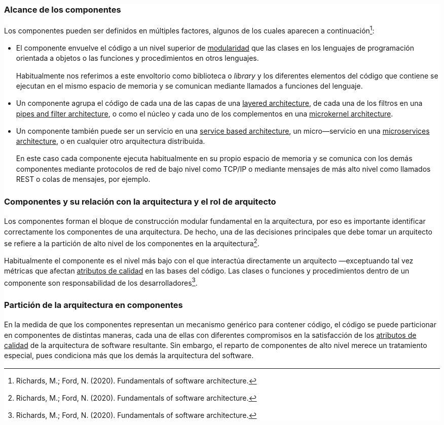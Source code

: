 ### Alcance de los componentes

Los componentes pueden ser definidos en múltiples factores, algunos de los
cuales aparecen a continuación[^1]:

* El componente envuelve el código a un nivel superior de
  [modularidad](/4_Conceptos/4_Modularidad.md) que las clases en los lenguajes
  de programación orientada a objetos o las funciones y procedimientos en otros
  lenguajes.

  Habitualmente nos referimos a este envoltorio como biblioteca o *library* y
  los diferentes elementos del código que contiene se ejecutan en el mismo
  espacio de memoria y se comunican mediante llamados a funciones del lenguaje.

* Un componente agrupa el código de cada una de las capas de una [layered
  architecture](/2_Tecnicas_y_herramientas/2_7_1_Layered_architecture.md), de
  cada una de los filtros en una [pipes and filter
  architecture](/2_Tecnicas_y_herramientas/2_7_2_Pipes_and_Filters_Architecture.md),
  o como el núcleo y cada uno de los complementos en una [microkernel
  architecture](/2_Tecnicas_y_herramientas/2_7_3_Microkernel_Architecture).

* Un componente también puede ser un servicio en una [service based
  architecture](/2_Tecnicas_y_herramientas/2_7_4_Service_Based_Architecture), un
  micro—servicio en una [microservices
  architecture](/2_Tecnicas_y_herramientas/2_7_8_Microservices_Architecture.md),
  o en cualquier otro arquitectura distribuida.

  En este caso cada componente ejecuta habitualmente en su propio espacio de
  memoria y se comunica con los demás componentes mediante protocolos de red de
  bajo nivel como TCP/IP o mediante mensajes de más alto nivel como llamados
  REST o colas de mensajes, por ejemplo.

### Componentes y su relación con la arquitectura y el rol de arquitecto

Los componentes forman el bloque de construcción modular fundamental en la
arquitectura, por eso es importante identificar correctamente los componentes de
una arquitectura. De hecho, una de las decisiones principales que debe tomar
un arquitecto se refiere a la partición de alto nivel de los componentes en la
arquitectura[^1].

Habitualmente el componente es el nivel más bajo con el que interactúa
directamente un arquitecto —exceptuando tal vez métricas que afectan [atributos
de calidad](/4_Conceptos/4_Atributos_de_calidad.md) en las bases del código. Las
clases o funciones y procedimientos dentro de un componente son responsabilidad
de los desarrolladores[^1].

### Partición de la arquitectura en componentes

En la medida de que los componentes representan un mecanismo genérico para
contener código, el código se puede particionar en componentes de distintas
maneras, cada una de ellas con diferentes compromisos en la satisfacción de los
[atributos de calidad](./4_Atributos_de_calidad.md) de la arquitectura de
software resultante. Sin embargo, el reparto de componentes de alto nivel merece
un tratamiento especial, pues condiciona más que los demás la arquitectura del
software.


[^1]: Richards, M.; Ford, N. (2020). Fundamentals of software architecture.
[^2]: Bass, L.; Clements, P.; Kazman, R. (2022). Software Architecture in
[^3]: IEEE. (2O22). ISO/IEC/IEEE 42010:2022 Software, systems and enterprise —
[^4]: Rozanski, N; Woods, E. (2012). Software Systems Architecture: Working with
[^5]: Fielding, R.T. (2000). Architectural Styles and the Design of